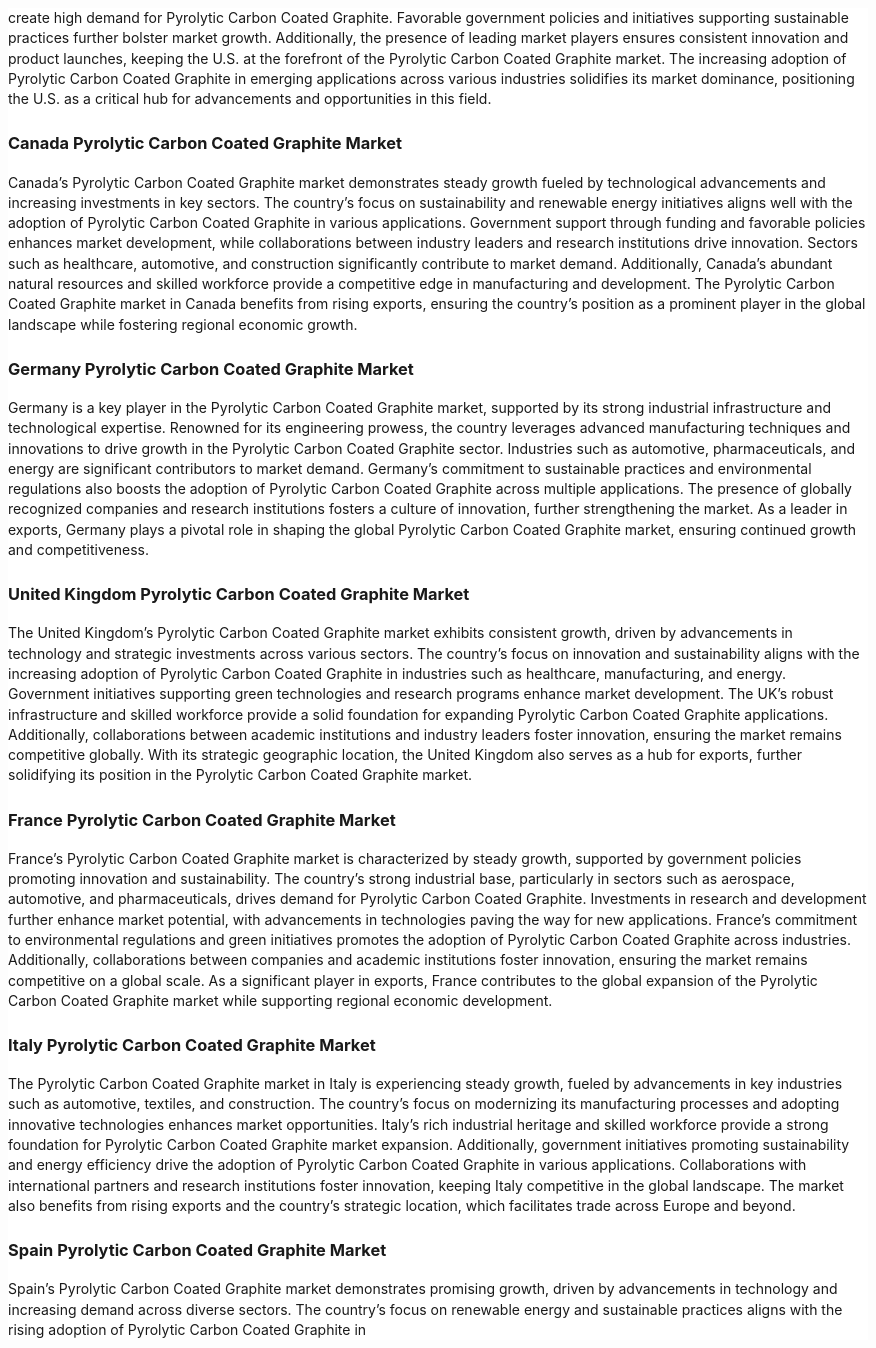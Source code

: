 create high demand for Pyrolytic Carbon Coated Graphite. Favorable government policies and initiatives supporting sustainable practices further bolster market growth. Additionally, the presence of leading market players ensures consistent innovation and product launches, keeping the U.S. at the forefront of the Pyrolytic Carbon Coated Graphite market. The increasing adoption of Pyrolytic Carbon Coated Graphite in emerging applications across various industries solidifies its market dominance, positioning the U.S. as a critical hub for advancements and opportunities in this field.</p><h3>Canada Pyrolytic Carbon Coated Graphite Market</h3><p>Canada&rsquo;s Pyrolytic Carbon Coated Graphite market demonstrates steady growth fueled by technological advancements and increasing investments in key sectors. The country&rsquo;s focus on sustainability and renewable energy initiatives aligns well with the adoption of Pyrolytic Carbon Coated Graphite in various applications. Government support through funding and favorable policies enhances market development, while collaborations between industry leaders and research institutions drive innovation. Sectors such as healthcare, automotive, and construction significantly contribute to market demand. Additionally, Canada&rsquo;s abundant natural resources and skilled workforce provide a competitive edge in manufacturing and development. The Pyrolytic Carbon Coated Graphite market in Canada benefits from rising exports, ensuring the country&rsquo;s position as a prominent player in the global landscape while fostering regional economic growth.</p><h3>Germany Pyrolytic Carbon Coated Graphite Market</h3><p>Germany is a key player in the Pyrolytic Carbon Coated Graphite market, supported by its strong industrial infrastructure and technological expertise. Renowned for its engineering prowess, the country leverages advanced manufacturing techniques and innovations to drive growth in the Pyrolytic Carbon Coated Graphite sector. Industries such as automotive, pharmaceuticals, and energy are significant contributors to market demand. Germany&rsquo;s commitment to sustainable practices and environmental regulations also boosts the adoption of Pyrolytic Carbon Coated Graphite across multiple applications. The presence of globally recognized companies and research institutions fosters a culture of innovation, further strengthening the market. As a leader in exports, Germany plays a pivotal role in shaping the global Pyrolytic Carbon Coated Graphite market, ensuring continued growth and competitiveness.</p><h3>United Kingdom Pyrolytic Carbon Coated Graphite Market</h3><p>The United Kingdom&rsquo;s Pyrolytic Carbon Coated Graphite market exhibits consistent growth, driven by advancements in technology and strategic investments across various sectors. The country&rsquo;s focus on innovation and sustainability aligns with the increasing adoption of Pyrolytic Carbon Coated Graphite in industries such as healthcare, manufacturing, and energy. Government initiatives supporting green technologies and research programs enhance market development. The UK&rsquo;s robust infrastructure and skilled workforce provide a solid foundation for expanding Pyrolytic Carbon Coated Graphite applications. Additionally, collaborations between academic institutions and industry leaders foster innovation, ensuring the market remains competitive globally. With its strategic geographic location, the United Kingdom also serves as a hub for exports, further solidifying its position in the Pyrolytic Carbon Coated Graphite market.</p><h3>France Pyrolytic Carbon Coated Graphite Market</h3><p>France&rsquo;s Pyrolytic Carbon Coated Graphite market is characterized by steady growth, supported by government policies promoting innovation and sustainability. The country&rsquo;s strong industrial base, particularly in sectors such as aerospace, automotive, and pharmaceuticals, drives demand for Pyrolytic Carbon Coated Graphite. Investments in research and development further enhance market potential, with advancements in technologies paving the way for new applications. France&rsquo;s commitment to environmental regulations and green initiatives promotes the adoption of Pyrolytic Carbon Coated Graphite across industries. Additionally, collaborations between companies and academic institutions foster innovation, ensuring the market remains competitive on a global scale. As a significant player in exports, France contributes to the global expansion of the Pyrolytic Carbon Coated Graphite market while supporting regional economic development.</p><h3>Italy Pyrolytic Carbon Coated Graphite Market</h3><p>The Pyrolytic Carbon Coated Graphite market in Italy is experiencing steady growth, fueled by advancements in key industries such as automotive, textiles, and construction. The country&rsquo;s focus on modernizing its manufacturing processes and adopting innovative technologies enhances market opportunities. Italy&rsquo;s rich industrial heritage and skilled workforce provide a strong foundation for Pyrolytic Carbon Coated Graphite market expansion. Additionally, government initiatives promoting sustainability and energy efficiency drive the adoption of Pyrolytic Carbon Coated Graphite in various applications. Collaborations with international partners and research institutions foster innovation, keeping Italy competitive in the global landscape. The market also benefits from rising exports and the country&rsquo;s strategic location, which facilitates trade across Europe and beyond.</p><h3>Spain Pyrolytic Carbon Coated Graphite Market</h3><p>Spain&rsquo;s Pyrolytic Carbon Coated Graphite market demonstrates promising growth, driven by advancements in technology and increasing demand across diverse sectors. The country&rsquo;s focus on renewable energy and sustainable practices aligns with the rising adoption of Pyrolytic Carbon Coated Graphite in